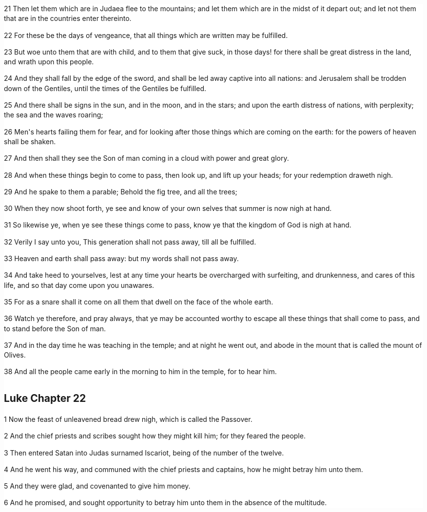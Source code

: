 21 Then let them which are in Judaea flee to the mountains; and let them which are in the midst of it depart out; and let not them that are in the countries enter thereinto.

22 For these be the days of vengeance, that all things which are written may be fulfilled.

23 But woe unto them that are with child, and to them that give suck, in those days! for there shall be great distress in the land, and wrath upon this people.

24 And they shall fall by the edge of the sword, and shall be led away captive into all nations: and Jerusalem shall be trodden down of the Gentiles, until the times of the Gentiles be fulfilled.

25 And there shall be signs in the sun, and in the moon, and in the stars; and upon the earth distress of nations, with perplexity; the sea and the waves roaring;

26 Men's hearts failing them for fear, and for looking after those things which are coming on the earth: for the powers of heaven shall be shaken.

27 And then shall they see the Son of man coming in a cloud with power and great glory.

28 And when these things begin to come to pass, then look up, and lift up your heads; for your redemption draweth nigh.

29 And he spake to them a parable; Behold the fig tree, and all the trees;

30 When they now shoot forth, ye see and know of your own selves that summer is now nigh at hand.

31 So likewise ye, when ye see these things come to pass, know ye that the kingdom of God is nigh at hand.

32 Verily I say unto you, This generation shall not pass away, till all be fulfilled.

33 Heaven and earth shall pass away: but my words shall not pass away.

34 And take heed to yourselves, lest at any time your hearts be overcharged with surfeiting, and drunkenness, and cares of this life, and so that day come upon you unawares.

35 For as a snare shall it come on all them that dwell on the face of the whole earth.

36 Watch ye therefore, and pray always, that ye may be accounted worthy to escape all these things that shall come to pass, and to stand before the Son of man.

37 And in the day time he was teaching in the temple; and at night he went out, and abode in the mount that is called the mount of Olives.

38 And all the people came early in the morning to him in the temple, for to hear him.


## Luke Chapter 22

1 Now the feast of unleavened bread drew nigh, which is called the Passover.

2 And the chief priests and scribes sought how they might kill him; for they feared the people.

3 Then entered Satan into Judas surnamed Iscariot, being of the number of the twelve.

4 And he went his way, and communed with the chief priests and captains, how he might betray him unto them.

5 And they were glad, and covenanted to give him money.

6 And he promised, and sought opportunity to betray him unto them in the absence of the multitude.
